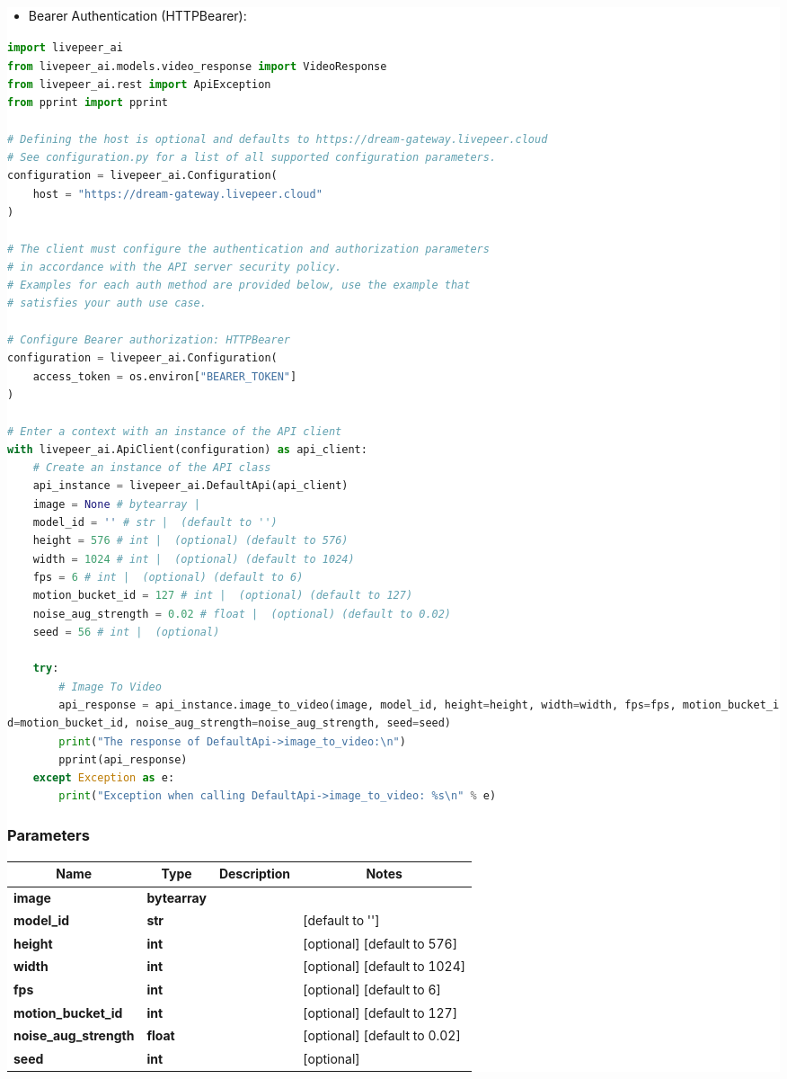 * Bearer Authentication (HTTPBearer):

```python
import livepeer_ai
from livepeer_ai.models.video_response import VideoResponse
from livepeer_ai.rest import ApiException
from pprint import pprint

# Defining the host is optional and defaults to https://dream-gateway.livepeer.cloud
# See configuration.py for a list of all supported configuration parameters.
configuration = livepeer_ai.Configuration(
    host = "https://dream-gateway.livepeer.cloud"
)

# The client must configure the authentication and authorization parameters
# in accordance with the API server security policy.
# Examples for each auth method are provided below, use the example that
# satisfies your auth use case.

# Configure Bearer authorization: HTTPBearer
configuration = livepeer_ai.Configuration(
    access_token = os.environ["BEARER_TOKEN"]
)

# Enter a context with an instance of the API client
with livepeer_ai.ApiClient(configuration) as api_client:
    # Create an instance of the API class
    api_instance = livepeer_ai.DefaultApi(api_client)
    image = None # bytearray | 
    model_id = '' # str |  (default to '')
    height = 576 # int |  (optional) (default to 576)
    width = 1024 # int |  (optional) (default to 1024)
    fps = 6 # int |  (optional) (default to 6)
    motion_bucket_id = 127 # int |  (optional) (default to 127)
    noise_aug_strength = 0.02 # float |  (optional) (default to 0.02)
    seed = 56 # int |  (optional)

    try:
        # Image To Video
        api_response = api_instance.image_to_video(image, model_id, height=height, width=width, fps=fps, motion_bucket_id=motion_bucket_id, noise_aug_strength=noise_aug_strength, seed=seed)
        print("The response of DefaultApi->image_to_video:\n")
        pprint(api_response)
    except Exception as e:
        print("Exception when calling DefaultApi->image_to_video: %s\n" % e)
```



### Parameters


Name | Type | Description  | Notes
------------- | ------------- | ------------- | -------------
 **image** | **bytearray**|  | 
 **model_id** | **str**|  | [default to &#39;&#39;]
 **height** | **int**|  | [optional] [default to 576]
 **width** | **int**|  | [optional] [default to 1024]
 **fps** | **int**|  | [optional] [default to 6]
 **motion_bucket_id** | **int**|  | [optional] [default to 127]
 **noise_aug_strength** | **float**|  | [optional] [default to 0.02]
 **seed** | **int**|  | [optional] 
